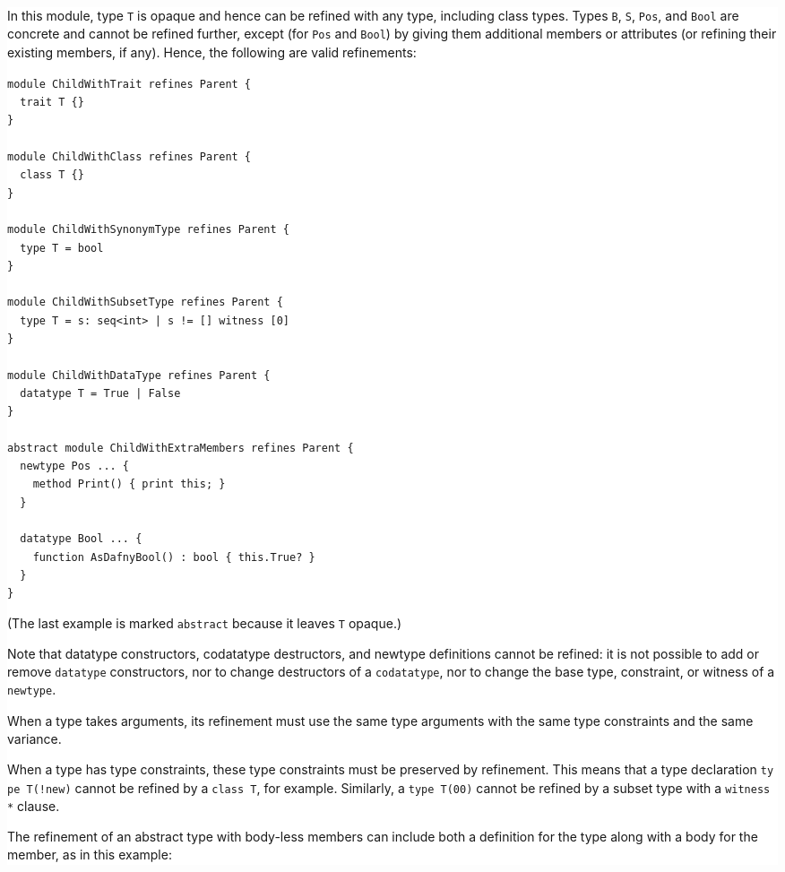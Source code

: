 In this module, type `T` is opaque and hence can be refined with any type,
including class types.  Types `B`, `S`, `Pos`, and `Bool` are concrete and
cannot be refined further, except (for `Pos` and `Bool`) by giving them
additional members or attributes (or refining their existing members, if any).
Hence, the following are valid refinements:


```dafny
module ChildWithTrait refines Parent {
  trait T {}
}

module ChildWithClass refines Parent {
  class T {}
}

module ChildWithSynonymType refines Parent {
  type T = bool
}

module ChildWithSubsetType refines Parent {
  type T = s: seq<int> | s != [] witness [0]
}

module ChildWithDataType refines Parent {
  datatype T = True | False
}

abstract module ChildWithExtraMembers refines Parent {
  newtype Pos ... {
    method Print() { print this; }
  }

  datatype Bool ... {
    function AsDafnyBool() : bool { this.True? }
  }
}
```

(The last example is marked `abstract` because it leaves `T` opaque.)

Note that datatype constructors, codatatype destructors, and newtype definitions
cannot be refined: it is not possible to add or remove `datatype` constructors,
nor to change destructors of a `codatatype`, nor to change the base
type, constraint, or witness of a `newtype`.

When a type takes arguments, its refinement must use the same type arguments
with the same type constraints and the same variance.
 
When a type has type constraints, these type constraints must be preserved by
refinement.  This means that a type declaration `type T(!new)` cannot be refined
by a `class T`, for example. Similarly, a `type T(00)` cannot be refined by a
subset type with a `witness *` clause.

The refinement of an abstract type with body-less members can include both a definition
for the type along with a body for the member, as in this example:
